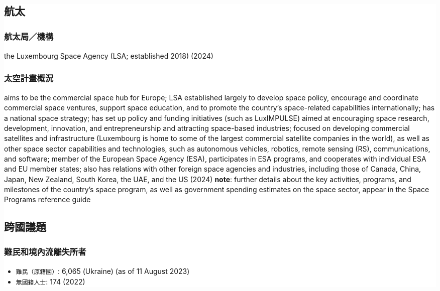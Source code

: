 ## 航太

### 航太局／機構
the Luxembourg Space Agency (LSA; established 2018) (2024)

### 太空計畫概況
aims to be the commercial space hub for Europe; LSA established largely to develop space policy, encourage and coordinate commercial space ventures, support space education, and to promote the country’s space-related capabilities internationally; has a national space strategy; has set up policy and funding initiatives (such as LuxIMPULSE) aimed at encouraging space research, development, innovation, and entrepreneurship and attracting space-based industries; focused on developing commercial satellites and infrastructure (Luxembourg is home to some of the largest commercial satellite companies in the world), as well as other space sector capabilities and technologies, such as autonomous vehicles, robotics, remote sensing (RS), communications, and software; member of the European Space Agency (ESA), participates in ESA programs, and cooperates with individual ESA and EU member states; also has relations with other foreign space agencies and industries, including those of Canada, China, Japan, New Zealand, South Korea, the UAE, and the US (2024)
**note**:  further details about the key activities, programs, and milestones of the country’s space program, as well as government spending estimates on the space sector, appear in the Space Programs reference guide

## 跨國議題

### 難民和境內流離失所者
- `難民（原籍國）`: 6,065 (Ukraine) (as of 11 August 2023)
- `無國籍人士`: 174 (2022)

